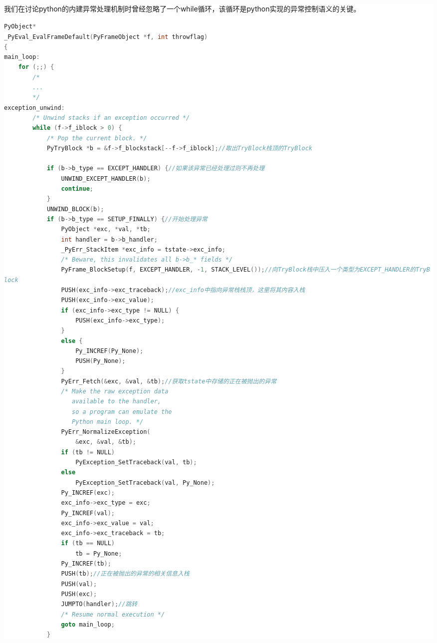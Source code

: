 我们在讨论python的内建异常处理机制时曾经忽略了一个while循环，该循环是python实现的异常控制语义的关键。

```C
PyObject*
_PyEval_EvalFrameDefault(PyFrameObject *f, int throwflag)
{
main_loop:
    for (;;) {
        /*
        ...
        */
exception_unwind:
        /* Unwind stacks if an exception occurred */
        while (f->f_iblock > 0) {
            /* Pop the current block. */
            PyTryBlock *b = &f->f_blockstack[--f->f_iblock];//取出TryBlock栈顶的TryBlock

            if (b->b_type == EXCEPT_HANDLER) {//如果该异常已经处理过则不再处理
                UNWIND_EXCEPT_HANDLER(b);
                continue;
            }
            UNWIND_BLOCK(b);
            if (b->b_type == SETUP_FINALLY) {//开始处理异常
                PyObject *exc, *val, *tb;
                int handler = b->b_handler;
                _PyErr_StackItem *exc_info = tstate->exc_info;
                /* Beware, this invalidates all b->b_* fields */
                PyFrame_BlockSetup(f, EXCEPT_HANDLER, -1, STACK_LEVEL());//向TryBlock栈中压入一个类型为EXCEPT_HANDLER的TryBlock
                PUSH(exc_info->exc_traceback);//exc_info中指向异常栈栈顶，这里将其内容入栈
                PUSH(exc_info->exc_value);
                if (exc_info->exc_type != NULL) {
                    PUSH(exc_info->exc_type);
                }
                else {
                    Py_INCREF(Py_None);
                    PUSH(Py_None);
                }
                PyErr_Fetch(&exc, &val, &tb);//获取tstate中存储的正在被抛出的异常
                /* Make the raw exception data
                   available to the handler,
                   so a program can emulate the
                   Python main loop. */
                PyErr_NormalizeException(
                    &exc, &val, &tb);
                if (tb != NULL)
                    PyException_SetTraceback(val, tb);
                else
                    PyException_SetTraceback(val, Py_None);
                Py_INCREF(exc);
                exc_info->exc_type = exc;
                Py_INCREF(val);
                exc_info->exc_value = val;
                exc_info->exc_traceback = tb;
                if (tb == NULL)
                    tb = Py_None;
                Py_INCREF(tb);
                PUSH(tb);//正在被抛出的异常的相关信息入栈
                PUSH(val);
                PUSH(exc);
                JUMPTO(handler);//跳转
                /* Resume normal execution */
                goto main_loop;
            }
```
